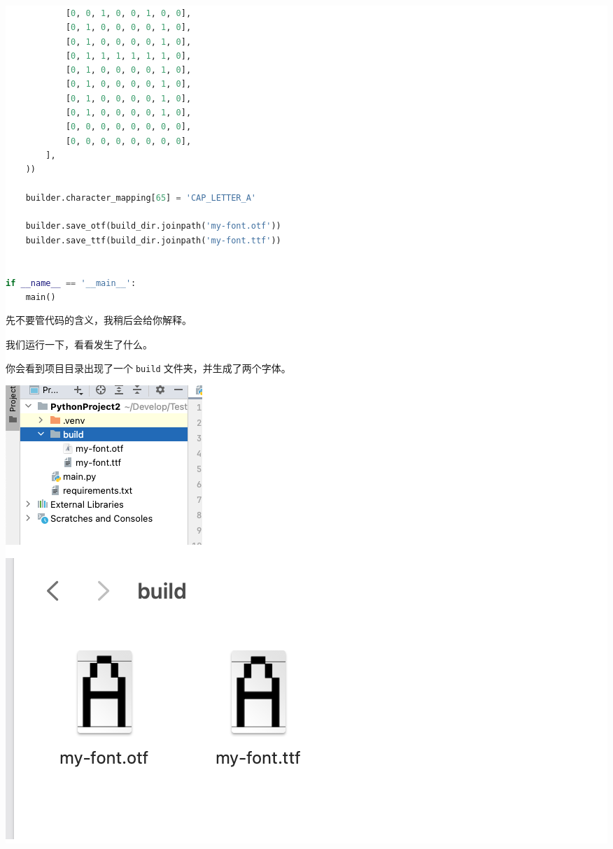 ```python
            [0, 0, 1, 0, 0, 1, 0, 0],
            [0, 1, 0, 0, 0, 0, 1, 0],
            [0, 1, 0, 0, 0, 0, 1, 0],
            [0, 1, 1, 1, 1, 1, 1, 0],
            [0, 1, 0, 0, 0, 0, 1, 0],
            [0, 1, 0, 0, 0, 0, 1, 0],
            [0, 1, 0, 0, 0, 0, 1, 0],
            [0, 1, 0, 0, 0, 0, 1, 0],
            [0, 0, 0, 0, 0, 0, 0, 0],
            [0, 0, 0, 0, 0, 0, 0, 0],
        ],
    ))

    builder.character_mapping[65] = 'CAP_LETTER_A'
    
    builder.save_otf(build_dir.joinpath('my-font.otf'))
    builder.save_ttf(build_dir.joinpath('my-font.ttf'))


if __name__ == '__main__':
    main()
```

先不要管代码的含义，我稍后会给你解释。

我们运行一下，看看发生了什么。

你会看到项目目录出现了一个 `build` 文件夹，并生成了两个字体。

![](1.png)

![](2.png)
